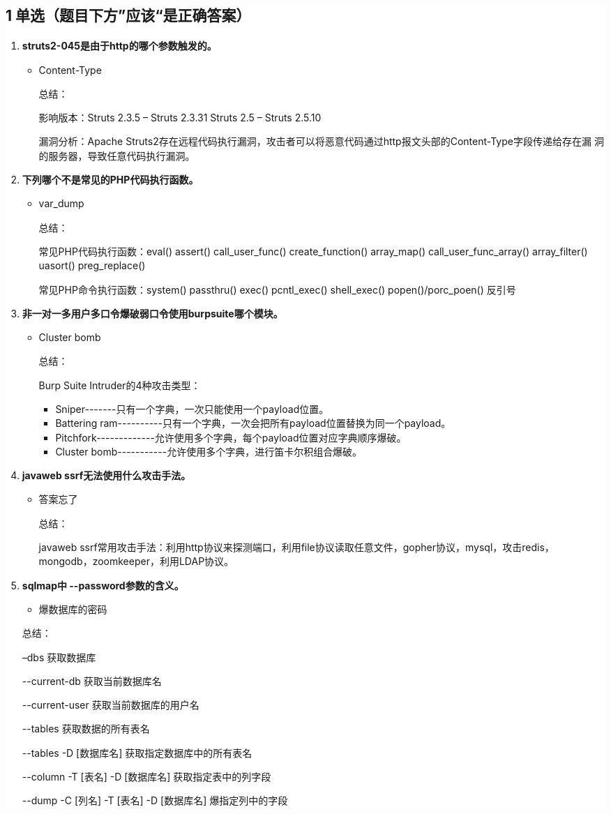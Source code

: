 ## 1 单选（题目下方”应该“是正确答案）

1. **struts2-045是由于http的哪个参数触发的。**

   - Content-Type

     总结：

     影响版本：Struts 2.3.5 – Struts 2.3.31	Struts 2.5 – Struts 2.5.10

     漏洞分析：Apache Struts2存在远程代码执行漏洞，攻击者可以将恶意代码通过http报文头部的Content-Type字段传递给存在漏					洞的服务器，导致任意代码执行漏洞。

2. **下列哪个不是常见的PHP代码执行函数。**

   - var_dump

     总结：

     常见PHP代码执行函数：eval()	assert()	call_user_func()	create_function()	array_map()	call_user_func_array()	array_filter()	uasort()	preg_replace()

     常见PHP命令执行函数：system()	passthru()	exec()	pcntl_exec()	shell_exec()	popen()/porc_poen()	反引号

3. **非一对一多用户多口令爆破弱口令使用burpsuite哪个模块。**

   - Cluster bomb

     总结：

     Burp Suite Intruder的4种攻击类型：

     - Sniper-------只有一个字典，一次只能使用一个payload位置。
     - Battering ram----------只有一个字典，一次会把所有payload位置替换为同一个payload。
     - Pitchfork-------------允许使用多个字典，每个payload位置对应字典顺序爆破。
     - Cluster bomb-----------允许使用多个字典，进行笛卡尔积组合爆破。

4. **javaweb ssrf无法使用什么攻击手法。**

   - 答案忘了

     总结：

     javaweb ssrf常用攻击手法：利用http协议来探测端口，利用file协议读取任意文件，gopher协议，mysql，攻击redis，mongodb，zoomkeeper，利用LDAP协议。

5. **sqlmap中 --password参数的含义。**

   -  爆数据库的密码

     总结：

     –dbs  																				 获取数据库

     --current-db  																	获取当前数据库名

     --current-user   																获取当前数据库的用户名

     --tables   																			获取数据的所有表名

     --tables -D [数据库名]   													获取指定数据库中的所有表名

     --column -T [表名] -D [数据库名]   								  获取指定表中的列字段

     --dump -C [列名] -T [表名] -D [数据库名]  					  爆指定列中的字段
